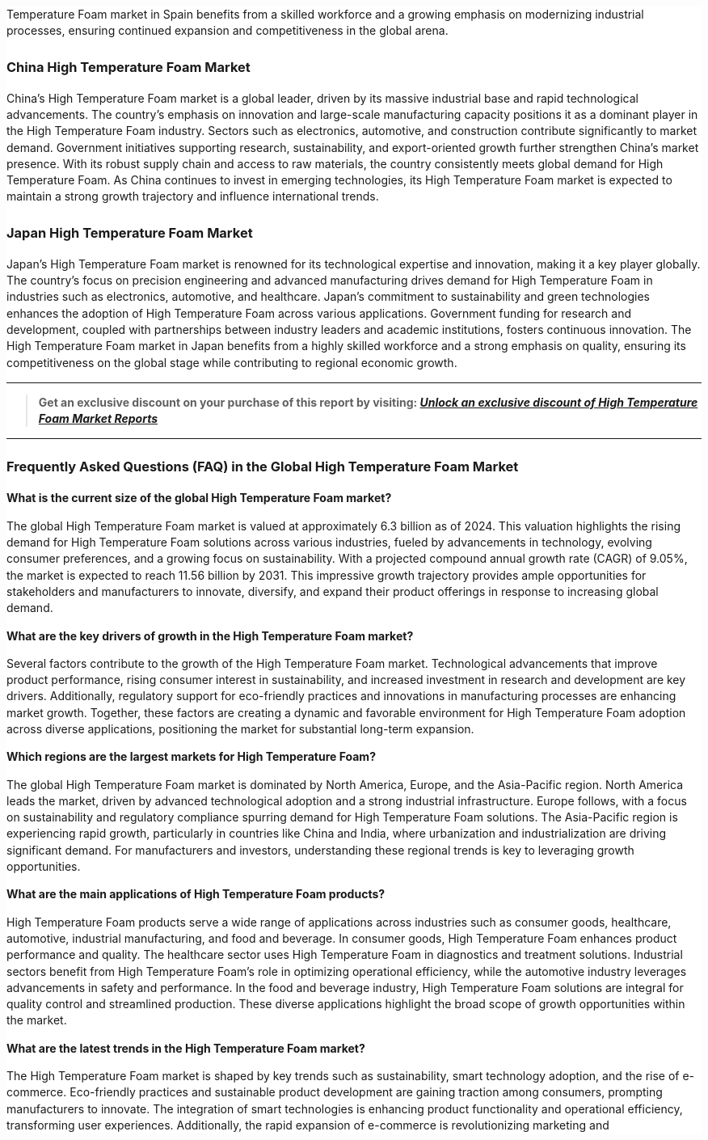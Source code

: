 Temperature Foam market in Spain benefits from a skilled workforce and a growing emphasis on modernizing industrial processes, ensuring continued expansion and competitiveness in the global arena.</p><h3>China High Temperature Foam Market</h3><p>China&rsquo;s High Temperature Foam market is a global leader, driven by its massive industrial base and rapid technological advancements. The country&rsquo;s emphasis on innovation and large-scale manufacturing capacity positions it as a dominant player in the High Temperature Foam industry. Sectors such as electronics, automotive, and construction contribute significantly to market demand. Government initiatives supporting research, sustainability, and export-oriented growth further strengthen China&rsquo;s market presence. With its robust supply chain and access to raw materials, the country consistently meets global demand for High Temperature Foam. As China continues to invest in emerging technologies, its High Temperature Foam market is expected to maintain a strong growth trajectory and influence international trends.</p><h3>Japan High Temperature Foam Market</h3><p>Japan&rsquo;s High Temperature Foam market is renowned for its technological expertise and innovation, making it a key player globally. The country&rsquo;s focus on precision engineering and advanced manufacturing drives demand for High Temperature Foam in industries such as electronics, automotive, and healthcare. Japan&rsquo;s commitment to sustainability and green technologies enhances the adoption of High Temperature Foam across various applications. Government funding for research and development, coupled with partnerships between industry leaders and academic institutions, fosters continuous innovation. The High Temperature Foam market in Japan benefits from a highly skilled workforce and a strong emphasis on quality, ensuring its competitiveness on the global stage while contributing to regional economic growth.</p><hr /><blockquote><p><strong>Get an exclusive discount on your purchase of this report by visiting: <em><a href="://marketresearchpulse.com/ask-for-discount/140634?utm_source=Github&amp;utm_medium=028">Unlock an exclusive discount of High Temperature Foam Market Reports</a></em>&nbsp;</strong></p></blockquote><hr /><h3>Frequently Asked Questions (FAQ) in the Global High Temperature Foam Market</h3><p><strong>What is the current size of the global High Temperature Foam market?</strong></p><p>The global High Temperature Foam market is valued at approximately 6.3 billion as of 2024. This valuation highlights the rising demand for High Temperature Foam solutions across various industries, fueled by advancements in technology, evolving consumer preferences, and a growing focus on sustainability. With a projected compound annual growth rate (CAGR) of 9.05%, the market is expected to reach 11.56 billion by 2031. This impressive growth trajectory provides ample opportunities for stakeholders and manufacturers to innovate, diversify, and expand their product offerings in response to increasing global demand.</p><p><strong>What are the key drivers of growth in the High Temperature Foam market?</strong></p><p>Several factors contribute to the growth of the High Temperature Foam market. Technological advancements that improve product performance, rising consumer interest in sustainability, and increased investment in research and development are key drivers. Additionally, regulatory support for eco-friendly practices and innovations in manufacturing processes are enhancing market growth. Together, these factors are creating a dynamic and favorable environment for High Temperature Foam adoption across diverse applications, positioning the market for substantial long-term expansion.</p><p><strong>Which regions are the largest markets for High Temperature Foam?</strong></p><p>The global High Temperature Foam market is dominated by North America, Europe, and the Asia-Pacific region. North America leads the market, driven by advanced technological adoption and a strong industrial infrastructure. Europe follows, with a focus on sustainability and regulatory compliance spurring demand for High Temperature Foam solutions. The Asia-Pacific region is experiencing rapid growth, particularly in countries like China and India, where urbanization and industrialization are driving significant demand. For manufacturers and investors, understanding these regional trends is key to leveraging growth opportunities.</p><p><strong>What are the main applications of High Temperature Foam products?</strong></p><p>High Temperature Foam products serve a wide range of applications across industries such as consumer goods, healthcare, automotive, industrial manufacturing, and food and beverage. In consumer goods, High Temperature Foam enhances product performance and quality. The healthcare sector uses High Temperature Foam in diagnostics and treatment solutions. Industrial sectors benefit from High Temperature Foam&rsquo;s role in optimizing operational efficiency, while the automotive industry leverages advancements in safety and performance. In the food and beverage industry, High Temperature Foam solutions are integral for quality control and streamlined production. These diverse applications highlight the broad scope of growth opportunities within the market.</p><p><strong>What are the latest trends in the High Temperature Foam market?</strong></p><p>The High Temperature Foam market is shaped by key trends such as sustainability, smart technology adoption, and the rise of e-commerce. Eco-friendly practices and sustainable product development are gaining traction among consumers, prompting manufacturers to innovate. The integration of smart technologies is enhancing product functionality and operational efficiency, transforming user experiences. Additionally, the rapid expansion of e-commerce is revolutionizing marketing and